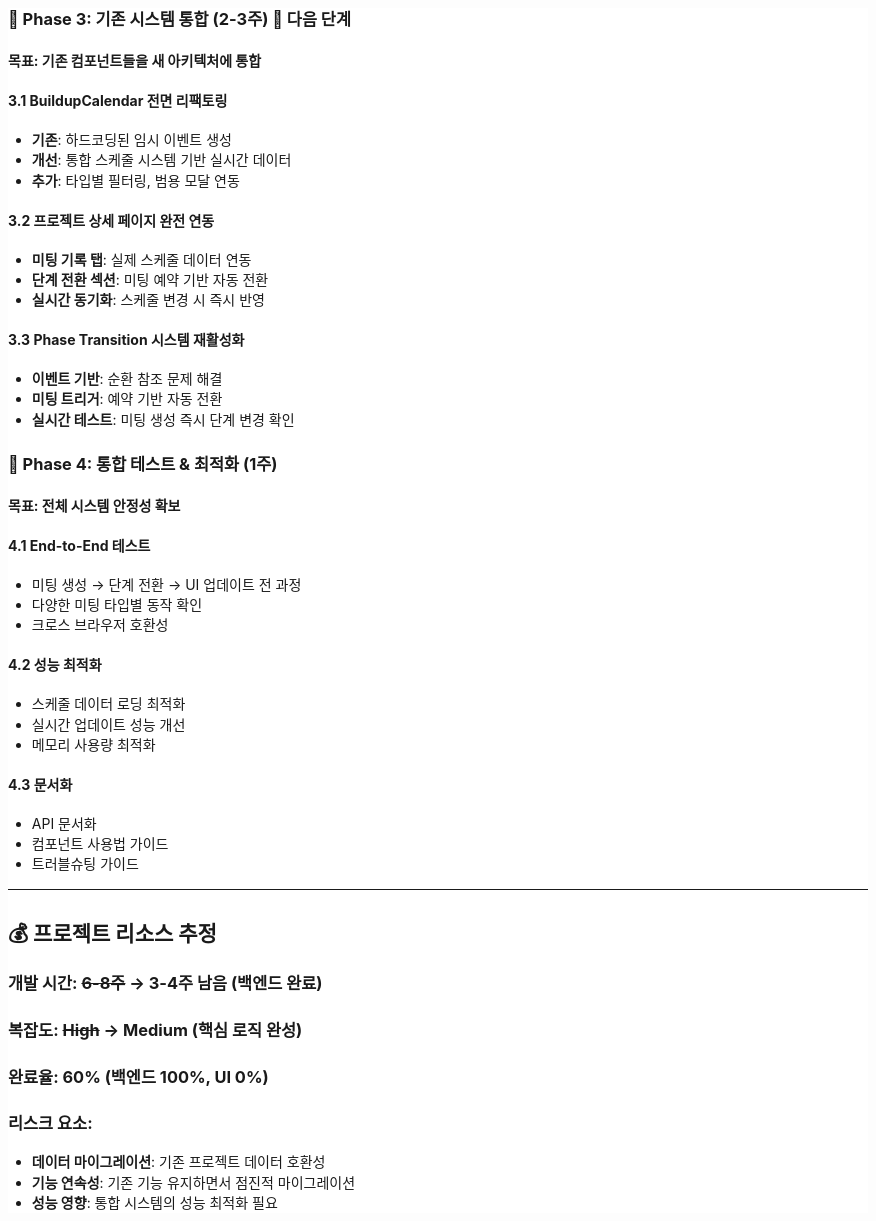 ### **🔗 Phase 3: 기존 시스템 통합 (2-3주)** 🔄 **다음 단계**

#### **목표**: 기존 컴포넌트들을 새 아키텍처에 통합

#### **3.1 BuildupCalendar 전면 리팩토링**
- **기존**: 하드코딩된 임시 이벤트 생성
- **개선**: 통합 스케줄 시스템 기반 실시간 데이터
- **추가**: 타입별 필터링, 범용 모달 연동

#### **3.2 프로젝트 상세 페이지 완전 연동**
- **미팅 기록 탭**: 실제 스케줄 데이터 연동
- **단계 전환 섹션**: 미팅 예약 기반 자동 전환
- **실시간 동기화**: 스케줄 변경 시 즉시 반영

#### **3.3 Phase Transition 시스템 재활성화**
- **이벤트 기반**: 순환 참조 문제 해결
- **미팅 트리거**: 예약 기반 자동 전환
- **실시간 테스트**: 미팅 생성 즉시 단계 변경 확인

### **🧪 Phase 4: 통합 테스트 & 최적화 (1주)**

#### **목표**: 전체 시스템 안정성 확보

#### **4.1 End-to-End 테스트**
- 미팅 생성 → 단계 전환 → UI 업데이트 전 과정
- 다양한 미팅 타입별 동작 확인
- 크로스 브라우저 호환성

#### **4.2 성능 최적화**
- 스케줄 데이터 로딩 최적화
- 실시간 업데이트 성능 개선
- 메모리 사용량 최적화

#### **4.3 문서화**
- API 문서화
- 컴포넌트 사용법 가이드
- 트러블슈팅 가이드

---

## 💰 **프로젝트 리소스 추정**

### **개발 시간**: ~~6-8주~~ → **3-4주 남음** (백엔드 완료)
### **복잡도**: ~~High~~ → **Medium** (핵심 로직 완성)
### **완료율**: **60%** (백엔드 100%, UI 0%)
### **리스크 요소**:
- **데이터 마이그레이션**: 기존 프로젝트 데이터 호환성
- **기능 연속성**: 기존 기능 유지하면서 점진적 마이그레이션
- **성능 영향**: 통합 시스템의 성능 최적화 필요
